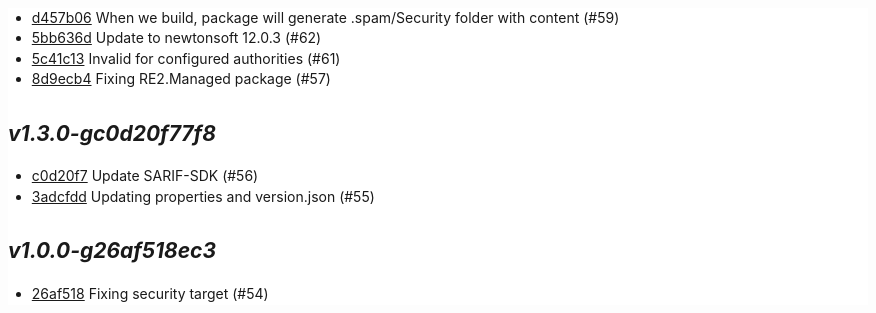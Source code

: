 - [d457b06](https://github.com/microsoft/sarif-pattern-matcher/commit/d457b06) When we build, package will generate .spam/Security folder with content (#59)
- [5bb636d](https://github.com/microsoft/sarif-pattern-matcher/commit/5bb636d) Update to newtonsoft 12.0.3 (#62)
- [5c41c13](https://github.com/microsoft/sarif-pattern-matcher/commit/5c41c13) Invalid for configured authorities (#61)
- [8d9ecb4](https://github.com/microsoft/sarif-pattern-matcher/commit/8d9ecb4) Fixing RE2.Managed package (#57)

## *v1.3.0-gc0d20f77f8*

- [c0d20f7](https://github.com/microsoft/sarif-pattern-matcher/commit/c0d20f7) Update SARIF-SDK (#56)
- [3adcfdd](https://github.com/microsoft/sarif-pattern-matcher/commit/3adcfdd) Updating properties and version.json (#55)

## *v1.0.0-g26af518ec3*

- [26af518](https://github.com/microsoft/sarif-pattern-matcher/commit/26af518) Fixing security target (#54)
